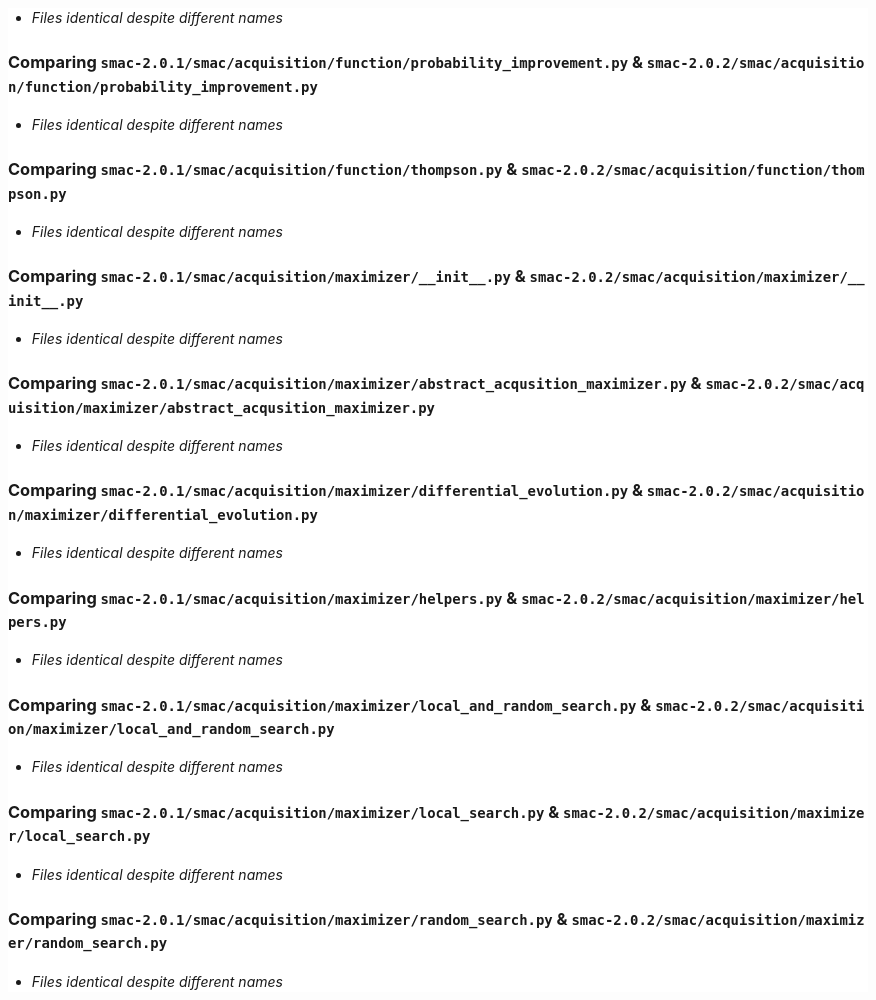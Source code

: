  * *Files identical despite different names*

### Comparing `smac-2.0.1/smac/acquisition/function/probability_improvement.py` & `smac-2.0.2/smac/acquisition/function/probability_improvement.py`

 * *Files identical despite different names*

### Comparing `smac-2.0.1/smac/acquisition/function/thompson.py` & `smac-2.0.2/smac/acquisition/function/thompson.py`

 * *Files identical despite different names*

### Comparing `smac-2.0.1/smac/acquisition/maximizer/__init__.py` & `smac-2.0.2/smac/acquisition/maximizer/__init__.py`

 * *Files identical despite different names*

### Comparing `smac-2.0.1/smac/acquisition/maximizer/abstract_acqusition_maximizer.py` & `smac-2.0.2/smac/acquisition/maximizer/abstract_acqusition_maximizer.py`

 * *Files identical despite different names*

### Comparing `smac-2.0.1/smac/acquisition/maximizer/differential_evolution.py` & `smac-2.0.2/smac/acquisition/maximizer/differential_evolution.py`

 * *Files identical despite different names*

### Comparing `smac-2.0.1/smac/acquisition/maximizer/helpers.py` & `smac-2.0.2/smac/acquisition/maximizer/helpers.py`

 * *Files identical despite different names*

### Comparing `smac-2.0.1/smac/acquisition/maximizer/local_and_random_search.py` & `smac-2.0.2/smac/acquisition/maximizer/local_and_random_search.py`

 * *Files identical despite different names*

### Comparing `smac-2.0.1/smac/acquisition/maximizer/local_search.py` & `smac-2.0.2/smac/acquisition/maximizer/local_search.py`

 * *Files identical despite different names*

### Comparing `smac-2.0.1/smac/acquisition/maximizer/random_search.py` & `smac-2.0.2/smac/acquisition/maximizer/random_search.py`

 * *Files identical despite different names*
